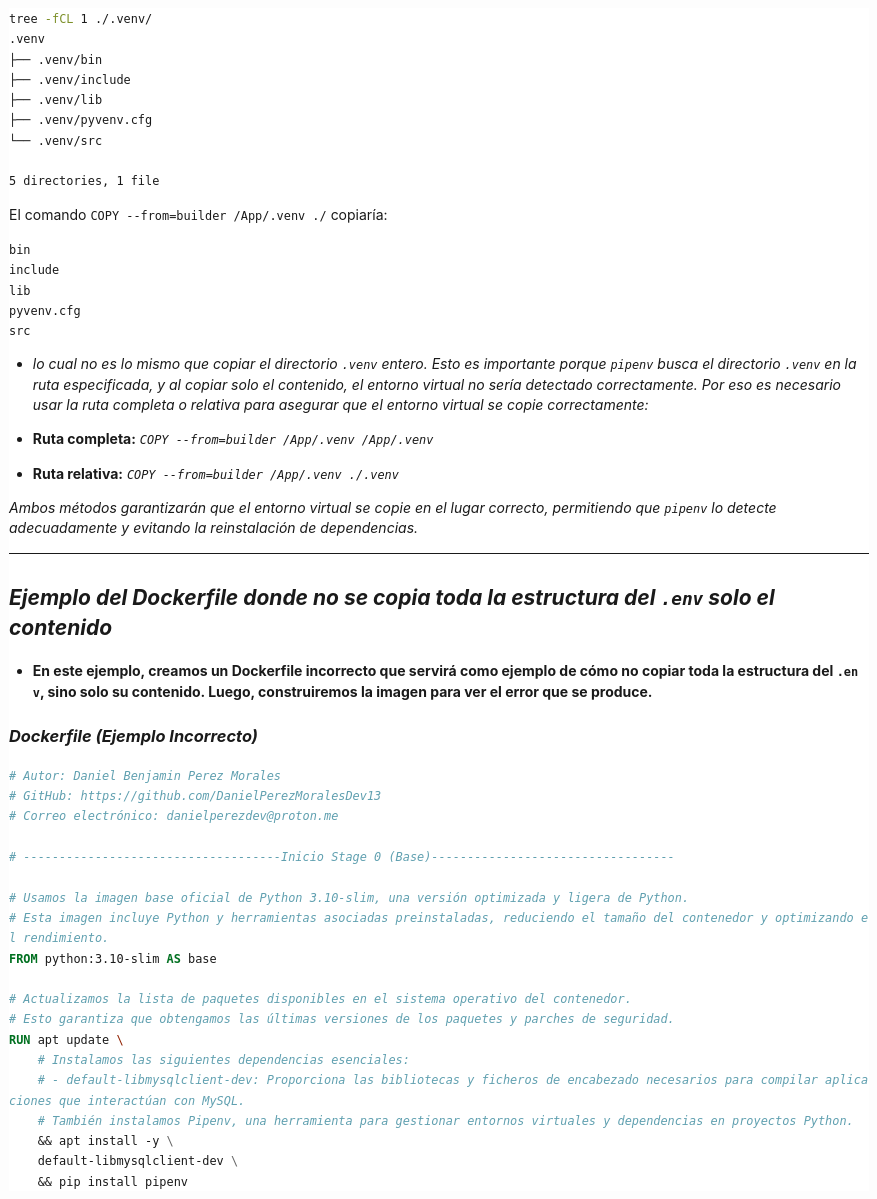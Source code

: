 ```bash
tree -fCL 1 ./.venv/
.venv
├── .venv/bin
├── .venv/include
├── .venv/lib
├── .venv/pyvenv.cfg
└── .venv/src

5 directories, 1 file
```

El comando `COPY --from=builder /App/.venv ./` copiaría:

```plaintext
bin
include
lib
pyvenv.cfg
src
```

- *lo cual no es lo mismo que copiar el directorio `.venv` entero. Esto es importante porque `pipenv` busca el directorio `.venv` en la ruta especificada, y al copiar solo el contenido, el entorno virtual no sería detectado correctamente. Por eso es necesario usar la ruta completa o relativa para asegurar que el entorno virtual se copie correctamente:*

- **Ruta completa:** *`COPY --from=builder /App/.venv /App/.venv`*
- **Ruta relativa:** *`COPY --from=builder /App/.venv ./.venv`*

*Ambos métodos garantizarán que el entorno virtual se copie en el lugar correcto, permitiendo que `pipenv` lo detecte adecuadamente y evitando la reinstalación de dependencias.*

---

## ***Ejemplo del Dockerfile donde no se copia toda la estructura del `.env` solo el contenido***

- **En este ejemplo, creamos un Dockerfile incorrecto que servirá como ejemplo de cómo **no** copiar toda la estructura del `.env`, sino solo su contenido. Luego, construiremos la imagen para ver el error que se produce.**

### ***Dockerfile (Ejemplo Incorrecto)***

```Dockerfile
# Autor: Daniel Benjamin Perez Morales
# GitHub: https://github.com/DanielPerezMoralesDev13
# Correo electrónico: danielperezdev@proton.me

# ------------------------------------Inicio Stage 0 (Base)----------------------------------

# Usamos la imagen base oficial de Python 3.10-slim, una versión optimizada y ligera de Python.
# Esta imagen incluye Python y herramientas asociadas preinstaladas, reduciendo el tamaño del contenedor y optimizando el rendimiento.
FROM python:3.10-slim AS base

# Actualizamos la lista de paquetes disponibles en el sistema operativo del contenedor.
# Esto garantiza que obtengamos las últimas versiones de los paquetes y parches de seguridad.
RUN apt update \
    # Instalamos las siguientes dependencias esenciales:
    # - default-libmysqlclient-dev: Proporciona las bibliotecas y ficheros de encabezado necesarios para compilar aplicaciones que interactúan con MySQL.
    # También instalamos Pipenv, una herramienta para gestionar entornos virtuales y dependencias en proyectos Python.
    && apt install -y \
    default-libmysqlclient-dev \
    && pip install pipenv
```